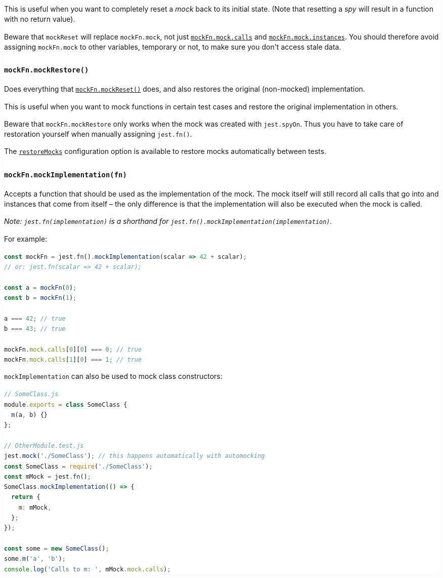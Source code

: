 This is useful when you want to completely reset a _mock_ back to its initial state. (Note that resetting a _spy_ will result in a function with no return value).

Beware that `mockReset` will replace `mockFn.mock`, not just [`mockFn.mock.calls`](#mockfn-mock-calls) and [`mockFn.mock.instances`](#mockfn-mock-instances). You should therefore avoid assigning `mockFn.mock` to other variables, temporary or not, to make sure you don't access stale data.

### `mockFn.mockRestore()`

Does everything that [`mockFn.mockReset()`](#mockfnmockreset) does, and also restores the original (non-mocked) implementation.

This is useful when you want to mock functions in certain test cases and restore the original implementation in others.

Beware that `mockFn.mockRestore` only works when the mock was created with `jest.spyOn`. Thus you have to take care of restoration yourself when manually assigning `jest.fn()`.

The [`restoreMocks`](configuration.html#restoremocks-boolean) configuration option is available to restore mocks automatically between tests.

### `mockFn.mockImplementation(fn)`

Accepts a function that should be used as the implementation of the mock. The mock itself will still record all calls that go into and instances that come from itself – the only difference is that the implementation will also be executed when the mock is called.

_Note: `jest.fn(implementation)` is a shorthand for `jest.fn().mockImplementation(implementation)`._

For example:

```js
const mockFn = jest.fn().mockImplementation(scalar => 42 + scalar);
// or: jest.fn(scalar => 42 + scalar);

const a = mockFn(0);
const b = mockFn(1);

a === 42; // true
b === 43; // true

mockFn.mock.calls[0][0] === 0; // true
mockFn.mock.calls[1][0] === 1; // true
```

`mockImplementation` can also be used to mock class constructors:

```js
// SomeClass.js
module.exports = class SomeClass {
  m(a, b) {}
};

// OtherModule.test.js
jest.mock('./SomeClass'); // this happens automatically with automocking
const SomeClass = require('./SomeClass');
const mMock = jest.fn();
SomeClass.mockImplementation(() => {
  return {
    m: mMock,
  };
});

const some = new SomeClass();
some.m('a', 'b');
console.log('Calls to m: ', mMock.mock.calls);
```
